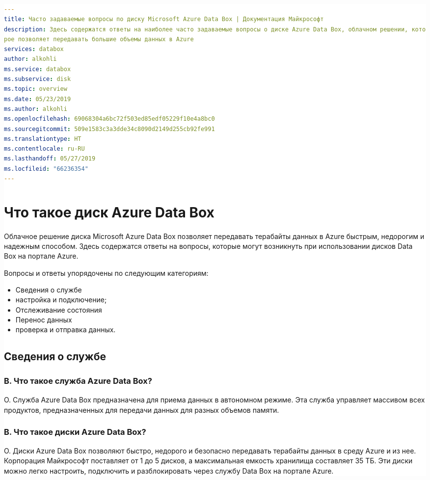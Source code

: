 ```yaml
---
title: Часто задаваемые вопросы по диску Microsoft Azure Data Box | Документация Майкрософт
description: Здесь содержатся ответы на наиболее часто задаваемые вопросы о диске Azure Data Box, облачном решении, которое позволяет передавать большие объемы данных в Azure
services: databox
author: alkohli
ms.service: databox
ms.subservice: disk
ms.topic: overview
ms.date: 05/23/2019
ms.author: alkohli
ms.openlocfilehash: 69068304a6bc72f503ed85edf05229f10e4a8bc0
ms.sourcegitcommit: 509e1583c3a3dde34c8090d2149d255cb92fe991
ms.translationtype: HT
ms.contentlocale: ru-RU
ms.lasthandoff: 05/27/2019
ms.locfileid: "66236354"
---
```

# <a name="what-is-azure-data-box-disk"></a>Что такое диск Azure Data Box

Облачное решение диска Microsoft Azure Data Box позволяет передавать терабайты данных в Azure быстрым, недорогим и надежным способом. Здесь содержатся ответы на вопросы, которые могут возникнуть при использовании дисков Data Box на портале Azure. 

Вопросы и ответы упорядочены по следующим категориям:

- Сведения о службе
- настройка и подключение; 
- Отслеживание состояния
- Перенос данных 
- проверка и отправка данных. 


## <a name="about-the-service"></a>Сведения о службе

### <a name="q-what-is-azure-data-box-service"></a>В. Что такое служба Azure Data Box? 
О.  Служба Azure Data Box предназначена для приема данных в автономном режиме. Эта служба управляет массивом всех продуктов, предназначенных для передачи данных для разных объемов памяти. 

### <a name="q-what-are-azure-data-box-disks"></a>В. Что такое диски Azure Data Box?
О. Диски Azure Data Box позволяют быстро, недорого и безопасно передавать терабайты данных в среду Azure и из нее. Корпорация Майкрософт поставляет от 1 до 5 дисков, а максимальная емкость хранилища составляет 35 ТБ. Эти диски можно легко настроить, подключить и разблокировать через службу Data Box на портале Azure.  
